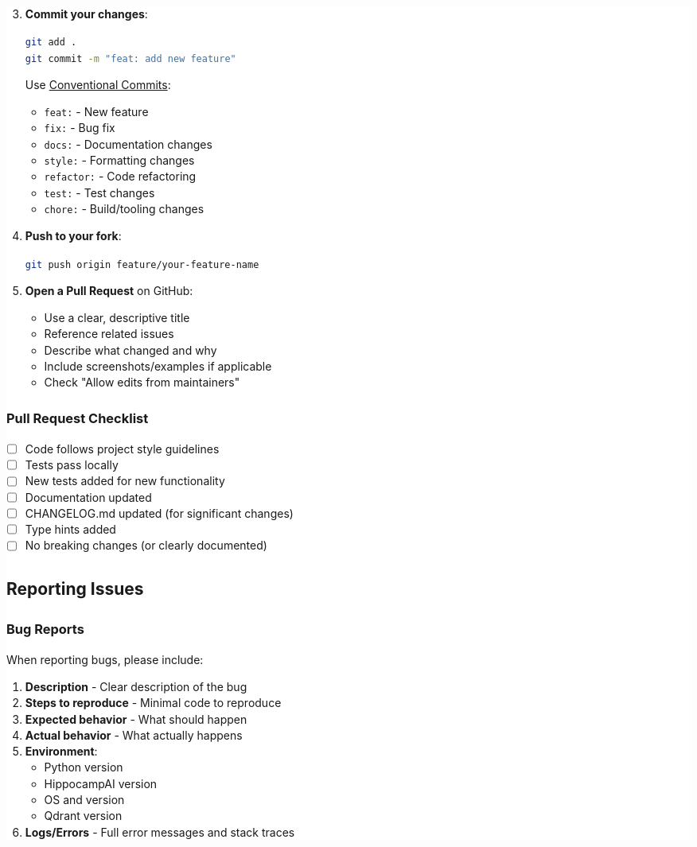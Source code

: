 3. **Commit your changes**:
   ```bash
   git add .
   git commit -m "feat: add new feature"
   ```

   Use [Conventional Commits](https://www.conventionalcommits.org/):
   - `feat:` - New feature
   - `fix:` - Bug fix
   - `docs:` - Documentation changes
   - `style:` - Formatting changes
   - `refactor:` - Code refactoring
   - `test:` - Test changes
   - `chore:` - Build/tooling changes

4. **Push to your fork**:
   ```bash
   git push origin feature/your-feature-name
   ```

5. **Open a Pull Request** on GitHub:
   - Use a clear, descriptive title
   - Reference related issues
   - Describe what changed and why
   - Include screenshots/examples if applicable
   - Check "Allow edits from maintainers"

### Pull Request Checklist

- [ ] Code follows project style guidelines
- [ ] Tests pass locally
- [ ] New tests added for new functionality
- [ ] Documentation updated
- [ ] CHANGELOG.md updated (for significant changes)
- [ ] Type hints added
- [ ] No breaking changes (or clearly documented)

## Reporting Issues

### Bug Reports

When reporting bugs, please include:

1. **Description** - Clear description of the bug
2. **Steps to reproduce** - Minimal code to reproduce
3. **Expected behavior** - What should happen
4. **Actual behavior** - What actually happens
5. **Environment**:
   - Python version
   - HippocampAI version
   - OS and version
   - Qdrant version
6. **Logs/Errors** - Full error messages and stack traces
